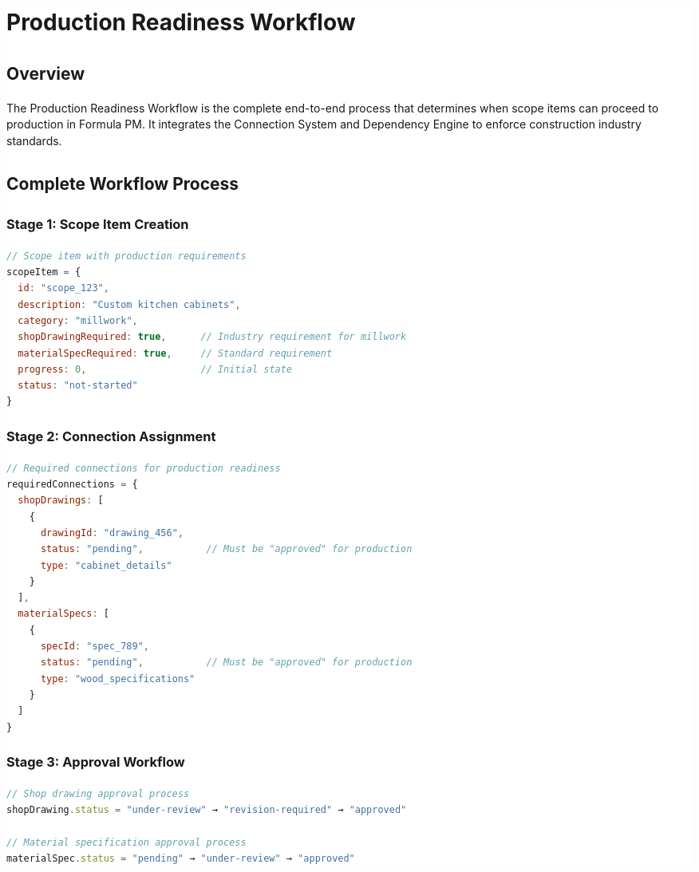 # Production Readiness Workflow

## Overview

The Production Readiness Workflow is the complete end-to-end process that determines when scope items can proceed to production in Formula PM. It integrates the Connection System and Dependency Engine to enforce construction industry standards.

## Complete Workflow Process

### Stage 1: Scope Item Creation
```javascript
// Scope item with production requirements
scopeItem = {
  id: "scope_123",
  description: "Custom kitchen cabinets",
  category: "millwork",
  shopDrawingRequired: true,      // Industry requirement for millwork
  materialSpecRequired: true,     // Standard requirement
  progress: 0,                    // Initial state
  status: "not-started"
}
```

### Stage 2: Connection Assignment
```javascript
// Required connections for production readiness
requiredConnections = {
  shopDrawings: [
    {
      drawingId: "drawing_456",
      status: "pending",           // Must be "approved" for production
      type: "cabinet_details"
    }
  ],
  materialSpecs: [
    {
      specId: "spec_789", 
      status: "pending",           // Must be "approved" for production
      type: "wood_specifications"
    }
  ]
}
```

### Stage 3: Approval Workflow
```javascript
// Shop drawing approval process
shopDrawing.status = "under-review" → "revision-required" → "approved"

// Material specification approval process  
materialSpec.status = "pending" → "under-review" → "approved"
```
